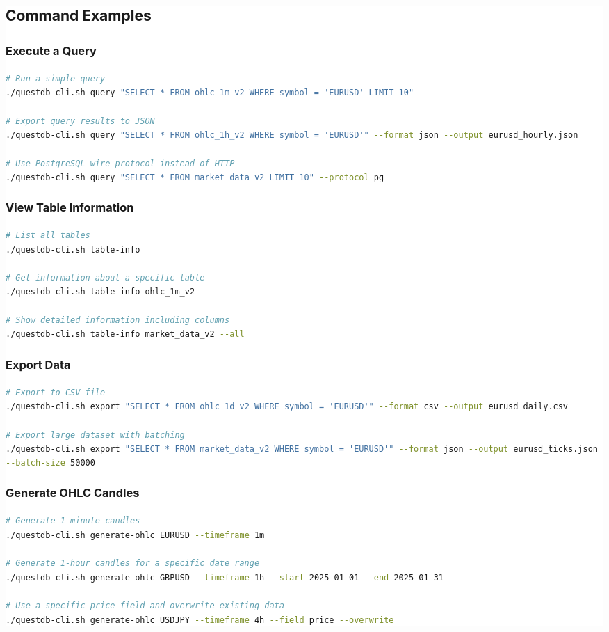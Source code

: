 ## Command Examples

### Execute a Query

```bash
# Run a simple query
./questdb-cli.sh query "SELECT * FROM ohlc_1m_v2 WHERE symbol = 'EURUSD' LIMIT 10"

# Export query results to JSON
./questdb-cli.sh query "SELECT * FROM ohlc_1h_v2 WHERE symbol = 'EURUSD'" --format json --output eurusd_hourly.json

# Use PostgreSQL wire protocol instead of HTTP
./questdb-cli.sh query "SELECT * FROM market_data_v2 LIMIT 10" --protocol pg
```

### View Table Information

```bash
# List all tables
./questdb-cli.sh table-info

# Get information about a specific table
./questdb-cli.sh table-info ohlc_1m_v2

# Show detailed information including columns
./questdb-cli.sh table-info market_data_v2 --all
```

### Export Data

```bash
# Export to CSV file
./questdb-cli.sh export "SELECT * FROM ohlc_1d_v2 WHERE symbol = 'EURUSD'" --format csv --output eurusd_daily.csv

# Export large dataset with batching
./questdb-cli.sh export "SELECT * FROM market_data_v2 WHERE symbol = 'EURUSD'" --format json --output eurusd_ticks.json --batch-size 50000
```

### Generate OHLC Candles

```bash
# Generate 1-minute candles
./questdb-cli.sh generate-ohlc EURUSD --timeframe 1m

# Generate 1-hour candles for a specific date range
./questdb-cli.sh generate-ohlc GBPUSD --timeframe 1h --start 2025-01-01 --end 2025-01-31

# Use a specific price field and overwrite existing data
./questdb-cli.sh generate-ohlc USDJPY --timeframe 4h --field price --overwrite
```
